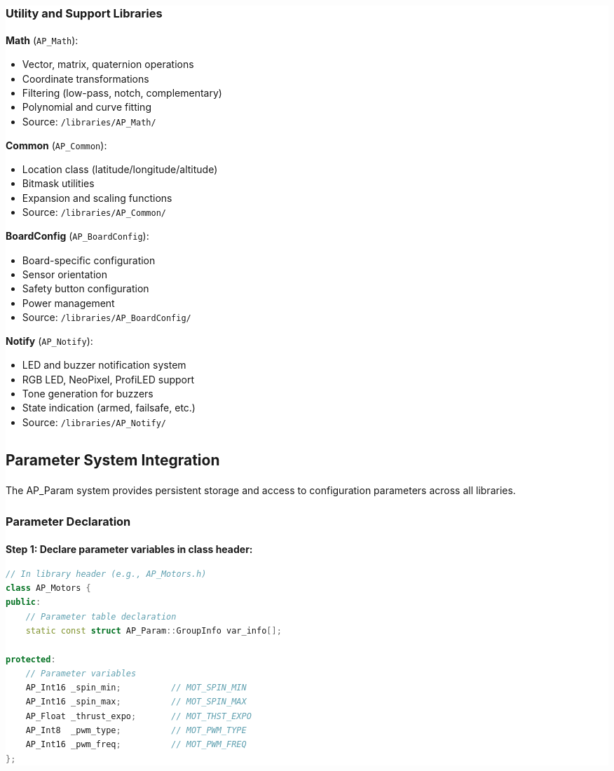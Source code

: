 ### Utility and Support Libraries

**Math** (`AP_Math`):
- Vector, matrix, quaternion operations
- Coordinate transformations
- Filtering (low-pass, notch, complementary)
- Polynomial and curve fitting
- Source: `/libraries/AP_Math/`

**Common** (`AP_Common`):
- Location class (latitude/longitude/altitude)
- Bitmask utilities
- Expansion and scaling functions
- Source: `/libraries/AP_Common/`

**BoardConfig** (`AP_BoardConfig`):
- Board-specific configuration
- Sensor orientation
- Safety button configuration
- Power management
- Source: `/libraries/AP_BoardConfig/`

**Notify** (`AP_Notify`):
- LED and buzzer notification system
- RGB LED, NeoPixel, ProfiLED support
- Tone generation for buzzers
- State indication (armed, failsafe, etc.)
- Source: `/libraries/AP_Notify/`

## Parameter System Integration

The AP_Param system provides persistent storage and access to configuration parameters across all libraries.

### Parameter Declaration

**Step 1: Declare parameter variables in class header:**
```cpp
// In library header (e.g., AP_Motors.h)
class AP_Motors {
public:
    // Parameter table declaration
    static const struct AP_Param::GroupInfo var_info[];
    
protected:
    // Parameter variables
    AP_Int16 _spin_min;          // MOT_SPIN_MIN
    AP_Int16 _spin_max;          // MOT_SPIN_MAX
    AP_Float _thrust_expo;       // MOT_THST_EXPO
    AP_Int8  _pwm_type;          // MOT_PWM_TYPE
    AP_Int16 _pwm_freq;          // MOT_PWM_FREQ
};
```
